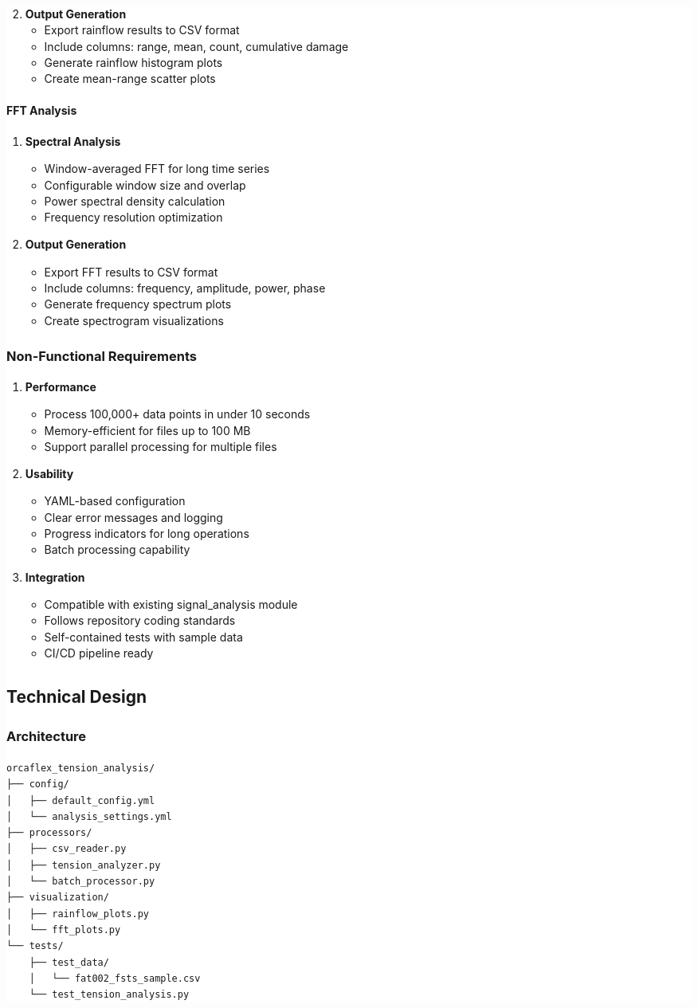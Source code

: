 2. **Output Generation**
   - Export rainflow results to CSV format
   - Include columns: range, mean, count, cumulative damage
   - Generate rainflow histogram plots
   - Create mean-range scatter plots

#### FFT Analysis
1. **Spectral Analysis**
   - Window-averaged FFT for long time series
   - Configurable window size and overlap
   - Power spectral density calculation
   - Frequency resolution optimization

2. **Output Generation**
   - Export FFT results to CSV format
   - Include columns: frequency, amplitude, power, phase
   - Generate frequency spectrum plots
   - Create spectrogram visualizations

### Non-Functional Requirements

1. **Performance**
   - Process 100,000+ data points in under 10 seconds
   - Memory-efficient for files up to 100 MB
   - Support parallel processing for multiple files

2. **Usability**
   - YAML-based configuration
   - Clear error messages and logging
   - Progress indicators for long operations
   - Batch processing capability

3. **Integration**
   - Compatible with existing signal_analysis module
   - Follows repository coding standards
   - Self-contained tests with sample data
   - CI/CD pipeline ready

## Technical Design

### Architecture

```
orcaflex_tension_analysis/
├── config/
│   ├── default_config.yml
│   └── analysis_settings.yml
├── processors/
│   ├── csv_reader.py
│   ├── tension_analyzer.py
│   └── batch_processor.py
├── visualization/
│   ├── rainflow_plots.py
│   └── fft_plots.py
└── tests/
    ├── test_data/
    │   └── fat002_fsts_sample.csv
    └── test_tension_analysis.py
```
